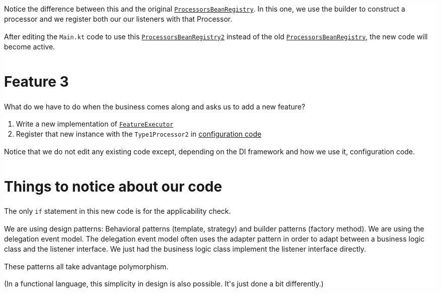 Notice the difference between this and the original
[`ProcessorsBeanRegistry`](src/main/kotlin/com/benjishults/exteg/entity/config/ProcessorsBeanRegistry.kt).
In this one, we use the builder
to construct a processor and we register both our our listeners with that Processor.

After editing the `Main.kt` code to use this
[`ProcessorsBeanRegistry2`](src/main/kotlin/com/benjishults/exteg/entity/config/ProcessorsBeanRegistry2.kt)
instead of the old
[`ProcessorsBeanRegistry`](src/main/kotlin/com/benjishults/exteg/entity/config/ProcessorsBeanRegistry.kt),
the new code will become active.

# Feature 3

What do we have to do when the business comes along and asks us to add a new feature?

1. Write a new implementation of [`FeatureExecutor`](src/main/kotlin/com/benjishults/exteg/FeatureExecutor.kt)
2. Register that new instance with the `Type1Processor2` in
[configuration code](src/main/kotlin/com/benjishults/exteg/entity/config/ProcessorsBeanRegistry2.kt)

Notice that we do not edit any existing code except, depending on the DI framework and how we use it,
configuration code.

# Things to notice about our code

The only `if` statement in this new code is for the applicability check.

We are using design patterns: Behavioral patterns (template, strategy) and builder patterns (factory method).
We are using the delegation event model.  The delegation event model often uses the adapter pattern
in order to adapt between a business logic class and the listener interface.  We just had the business
logic class implement the listener interface directly.

These patterns all take advantage polymorphism.

(In a functional language, this simplicity in design is also possible.  It's just done a bit differently.)
